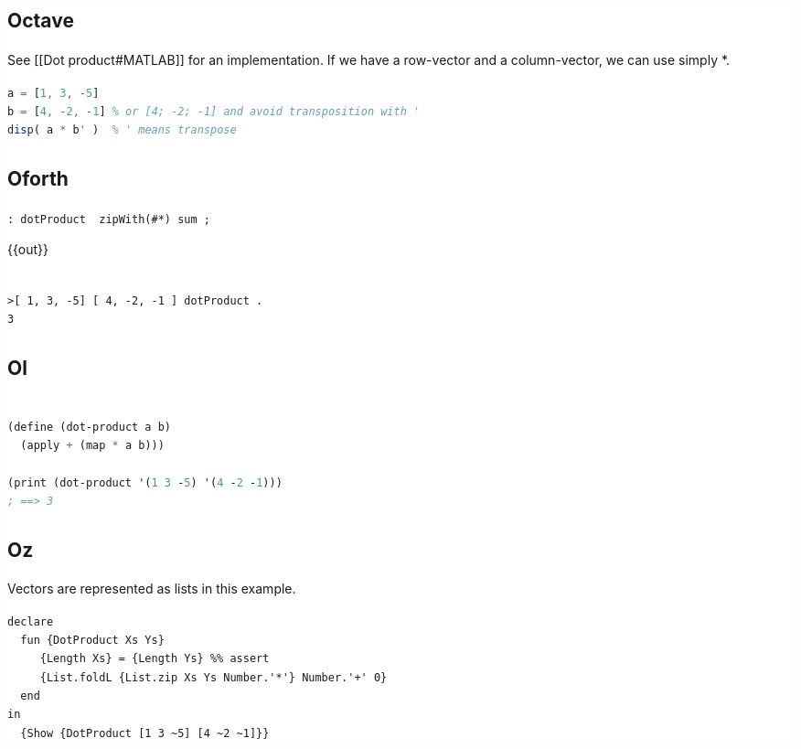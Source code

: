 

## Octave

See [[Dot product#MATLAB]] for an implementation. If we have a row-vector and a column-vector, we can use simply *.

```octave
a = [1, 3, -5]
b = [4, -2, -1] % or [4; -2; -1] and avoid transposition with '
disp( a * b' )  % ' means transpose
```



## Oforth



```Oforth
: dotProduct  zipWith(#*) sum ;
```


{{out}}

```txt

>[ 1, 3, -5] [ 4, -2, -1 ] dotProduct .
3

```



## Ol


```scheme

(define (dot-product a b)
  (apply + (map * a b)))
 
(print (dot-product '(1 3 -5) '(4 -2 -1)))
; ==> 3

```



## Oz

Vectors are represented as lists in this example.

```oz
declare
  fun {DotProduct Xs Ys}
     {Length Xs} = {Length Ys} %% assert
     {List.foldL {List.zip Xs Ys Number.'*'} Number.'+' 0}
  end
in
  {Show {DotProduct [1 3 ~5] [4 ~2 ~1]}}
```
